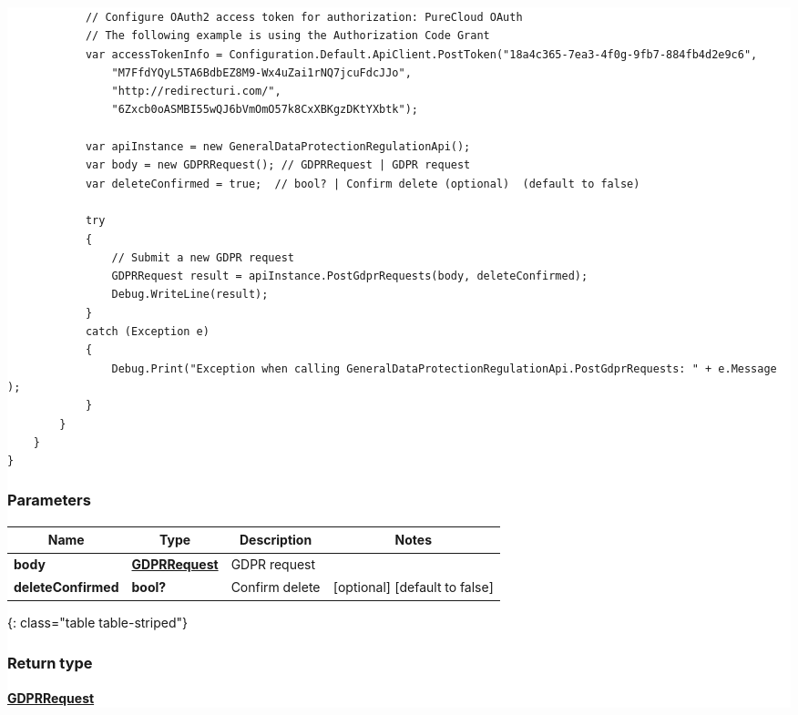 ```{"language":"csharp"}
            // Configure OAuth2 access token for authorization: PureCloud OAuth
            // The following example is using the Authorization Code Grant
            var accessTokenInfo = Configuration.Default.ApiClient.PostToken("18a4c365-7ea3-4f0g-9fb7-884fb4d2e9c6",
                "M7FfdYQyL5TA6BdbEZ8M9-Wx4uZai1rNQ7jcuFdcJJo",
                "http://redirecturi.com/",
                "6Zxcb0oASMBI55wQJ6bVmOmO57k8CxXBKgzDKtYXbtk");

            var apiInstance = new GeneralDataProtectionRegulationApi();
            var body = new GDPRRequest(); // GDPRRequest | GDPR request
            var deleteConfirmed = true;  // bool? | Confirm delete (optional)  (default to false)

            try
            { 
                // Submit a new GDPR request
                GDPRRequest result = apiInstance.PostGdprRequests(body, deleteConfirmed);
                Debug.WriteLine(result);
            }
            catch (Exception e)
            {
                Debug.Print("Exception when calling GeneralDataProtectionRegulationApi.PostGdprRequests: " + e.Message );
            }
        }
    }
}
```

### Parameters


|Name | Type | Description  | Notes |
|------------- | ------------- | ------------- | -------------|
| **body** | [**GDPRRequest**](GDPRRequest.html)| GDPR request |  |
| **deleteConfirmed** | **bool?**| Confirm delete | [optional] [default to false] |
{: class="table table-striped"}

### Return type

[**GDPRRequest**](GDPRRequest.html)

